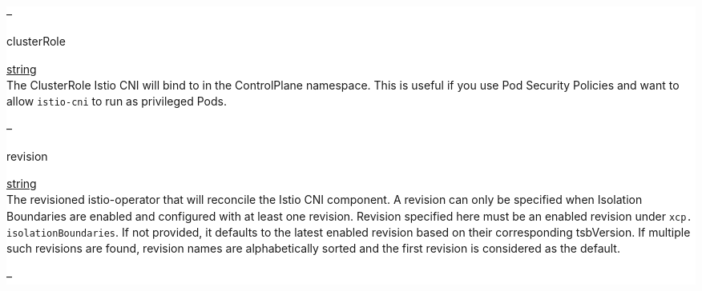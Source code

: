 </td>

<td>

&ndash;

</td>
</tr>
    
<tr>
<td>


clusterRole

</td>

<td>

[string](https://developers.google.com/protocol-buffers/docs/proto3#scalar) <br/> The ClusterRole Istio CNI will bind to in the ControlPlane namespace.
This is useful if you use Pod Security Policies and want to allow
`istio-cni` to run as privileged Pods.

</td>

<td>

&ndash;

</td>
</tr>
    
<tr>
<td>


revision

</td>

<td>

[string](https://developers.google.com/protocol-buffers/docs/proto3#scalar) <br/> The revisioned istio-operator that will reconcile the Istio CNI component.
A revision can only be specified when Isolation Boundaries are enabled and
configured with at least one revision.
Revision specified here must be an enabled revision under `xcp.isolationBoundaries`.
If not provided, it defaults to the latest enabled
revision based on their corresponding tsbVersion. If multiple such revisions
are found, revision names are alphabetically sorted and the first revision
is considered as the default.

</td>

<td>

&ndash;

</td>
</tr>
    